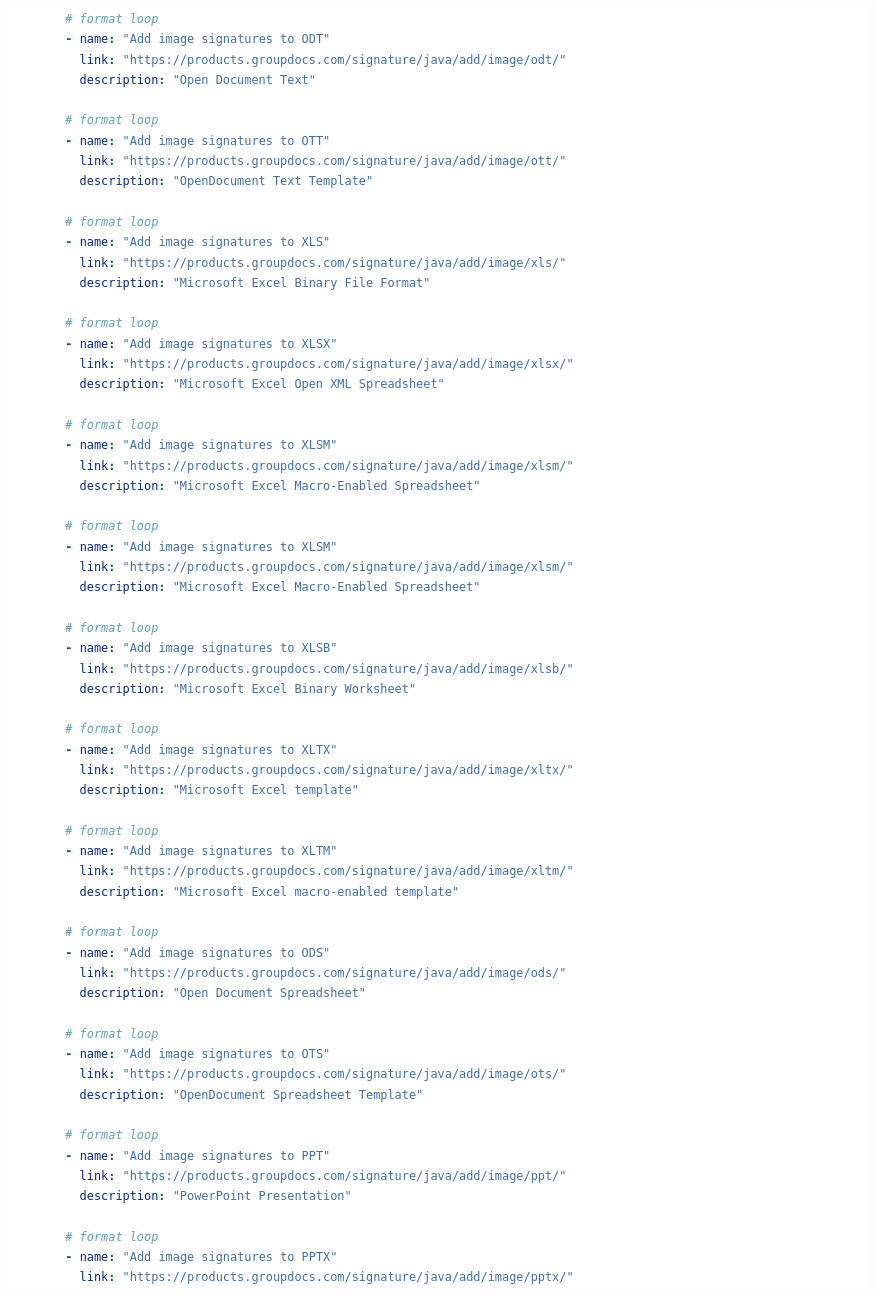 ```yaml
        # format loop
        - name: "Add image signatures to ODT"
          link: "https://products.groupdocs.com/signature/java/add/image/odt/"
          description: "Open Document Text"

        # format loop
        - name: "Add image signatures to OTT"
          link: "https://products.groupdocs.com/signature/java/add/image/ott/"
          description: "OpenDocument Text Template"

        # format loop
        - name: "Add image signatures to XLS"
          link: "https://products.groupdocs.com/signature/java/add/image/xls/"
          description: "Microsoft Excel Binary File Format"

        # format loop
        - name: "Add image signatures to XLSX"
          link: "https://products.groupdocs.com/signature/java/add/image/xlsx/"
          description: "Microsoft Excel Open XML Spreadsheet"

        # format loop
        - name: "Add image signatures to XLSM"
          link: "https://products.groupdocs.com/signature/java/add/image/xlsm/"
          description: "Microsoft Excel Macro-Enabled Spreadsheet"

        # format loop
        - name: "Add image signatures to XLSM"
          link: "https://products.groupdocs.com/signature/java/add/image/xlsm/"
          description: "Microsoft Excel Macro-Enabled Spreadsheet"

        # format loop
        - name: "Add image signatures to XLSB"
          link: "https://products.groupdocs.com/signature/java/add/image/xlsb/"
          description: "Microsoft Excel Binary Worksheet"

        # format loop
        - name: "Add image signatures to XLTX"
          link: "https://products.groupdocs.com/signature/java/add/image/xltx/"
          description: "Microsoft Excel template"

        # format loop
        - name: "Add image signatures to XLTM"
          link: "https://products.groupdocs.com/signature/java/add/image/xltm/"
          description: "Microsoft Excel macro-enabled template"

        # format loop
        - name: "Add image signatures to ODS"
          link: "https://products.groupdocs.com/signature/java/add/image/ods/"
          description: "Open Document Spreadsheet"

        # format loop
        - name: "Add image signatures to OTS"
          link: "https://products.groupdocs.com/signature/java/add/image/ots/"
          description: "OpenDocument Spreadsheet Template"

        # format loop
        - name: "Add image signatures to PPT"
          link: "https://products.groupdocs.com/signature/java/add/image/ppt/"
          description: "PowerPoint Presentation"

        # format loop
        - name: "Add image signatures to PPTX"
          link: "https://products.groupdocs.com/signature/java/add/image/pptx/"
```